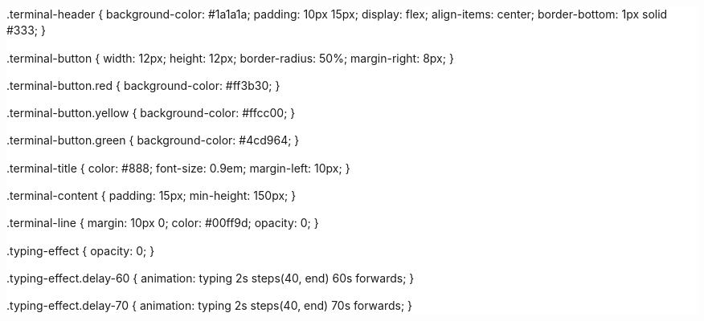 .terminal-header {
  background-color: #1a1a1a;
  padding: 10px 15px;
  display: flex;
  align-items: center;
  border-bottom: 1px solid #333;
}

.terminal-button {
  width: 12px;
  height: 12px;
  border-radius: 50%;
  margin-right: 8px;
}

.terminal-button.red {
  background-color: #ff3b30;
}

.terminal-button.yellow {
  background-color: #ffcc00;
}

.terminal-button.green {
  background-color: #4cd964;
}

.terminal-title {
  color: #888;
  font-size: 0.9em;
  margin-left: 10px;
}

.terminal-content {
  padding: 15px;
  min-height: 150px;
}

.terminal-line {
  margin: 10px 0;
  color: #00ff9d;
  opacity: 0;
}

.typing-effect {
  opacity: 0;
}

.typing-effect.delay-60 {
  animation: typing 2s steps(40, end) 60s forwards;
}

.typing-effect.delay-70 {
  animation: typing 2s steps(40, end) 70s forwards;
}
